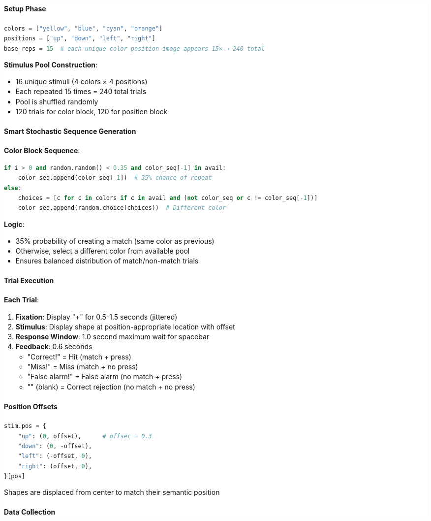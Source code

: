 #### Setup Phase
```python
colors = ["yellow", "blue", "cyan", "orange"]
positions = ["up", "down", "left", "right"]
base_reps = 15  # each unique color-position image appears 15× → 240 total
```

**Stimulus Pool Construction**:
- 16 unique stimuli (4 colors × 4 positions)
- Each repeated 15 times = 240 total trials
- Pool is shuffled randomly
- 120 trials for color block, 120 for position block

#### Smart Stochastic Sequence Generation

**Color Block Sequence**:
```python
if i > 0 and random.random() < 0.35 and color_seq[-1] in avail:
    color_seq.append(color_seq[-1])  # 35% chance of repeat
else:
    choices = [c for c in colors if c in avail and (not color_seq or c != color_seq[-1])]
    color_seq.append(random.choice(choices))  # Different color
```

**Logic**:
- 35% probability of creating a match (same color as previous)
- Otherwise, select a different color from available pool
- Ensures balanced distribution of match/non-match trials

#### Trial Execution

**Each Trial**:
1. **Fixation**: Display "+" for 0.5-1.5 seconds (jittered)
2. **Stimulus**: Display shape at position-appropriate location with offset
3. **Response Window**: 1.0 second maximum wait for spacebar
4. **Feedback**: 0.6 seconds
   - "Correct!" = Hit (match + press)
   - "Miss!" = Miss (match + no press)
   - "False alarm!" = False alarm (no match + press)
   - "" (blank) = Correct rejection (no match + no press)

#### Position Offsets
```python
stim.pos = {
    "up": (0, offset),      # offset = 0.3
    "down": (0, -offset),
    "left": (-offset, 0),
    "right": (offset, 0),
}[pos]
```
Shapes are displaced from center to match their semantic position

#### Data Collection
